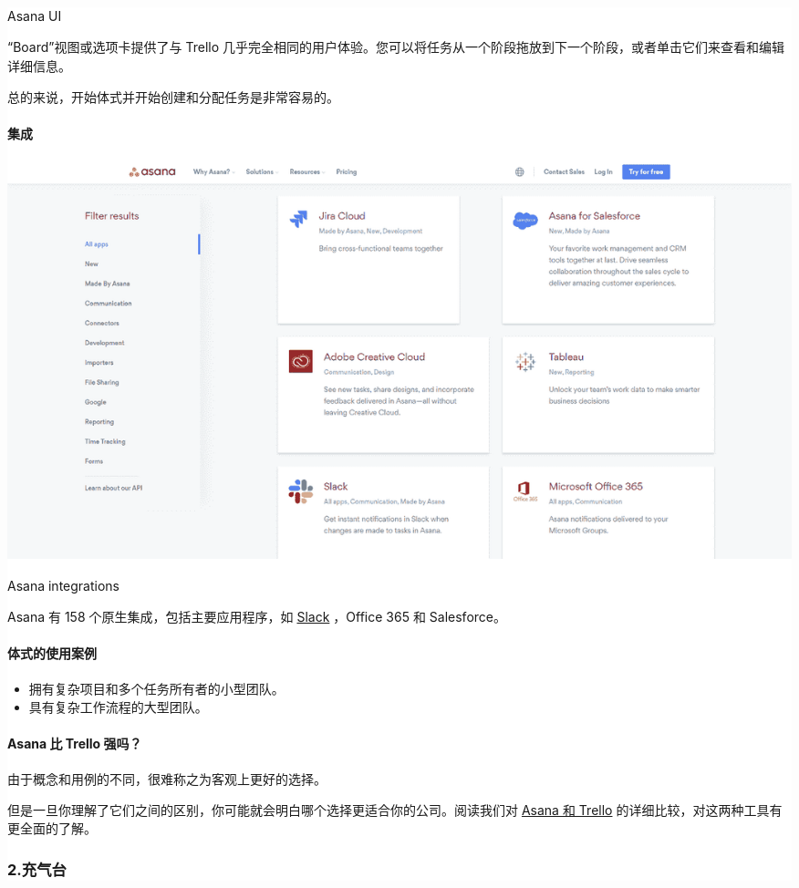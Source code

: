 Asana UI



“Board”视图或选项卡提供了与 Trello 几乎完全相同的用户体验。您可以将任务从一个阶段拖放到下一个阶段，或者单击它们来查看和编辑详细信息。

总的来说，开始体式并开始创建和分配任务是非常容易的。

#### 集成

![asana integrations](img/18161fcbc8577f2bec30054f9d3c25b9.png)

Asana integrations



Asana 有 158 个原生集成，包括主要应用程序，如 [Slack](https://kinsta.com/blog/how-to-use-slack/) ，Office 365 和 Salesforce。

#### 体式的使用案例

*   拥有复杂项目和多个任务所有者的小型团队。
*   具有复杂工作流程的大型团队。

#### Asana 比 Trello 强吗？

由于概念和用例的不同，很难称之为客观上更好的选择。

但是一旦你理解了它们之间的区别，你可能就会明白哪个选择更适合你的公司。阅读我们对 [Asana 和 Trello](https://kinsta.com/blog/trello-vs-asana/) 的详细比较，对这两种工具有更全面的了解。

### 2.充气台
